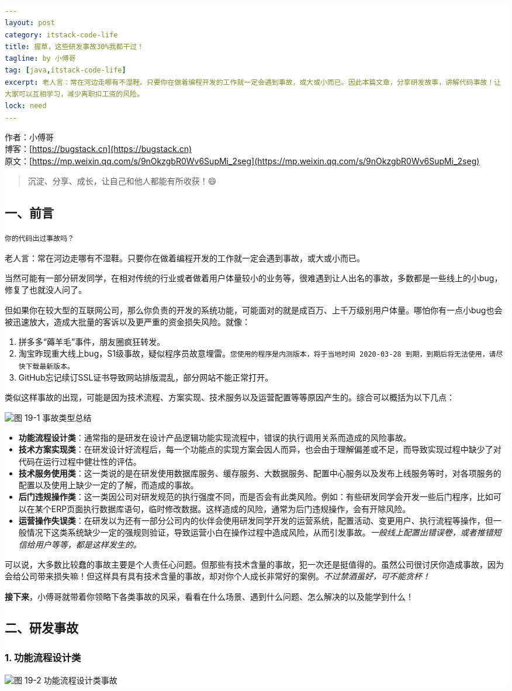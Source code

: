 ```yaml
---
layout: post
category: itstack-code-life
title: 握草，这些研发事故30%我都干过！
tagline: by 小傅哥
tag: [java,itstack-code-life]
excerpt: 老人言：常在河边走哪有不湿鞋。只要你在做着编程开发的工作就一定会遇到事故，或大或小而已。因此本篇文章，分享研发故事，讲解代码事故！让大家可以互相学习，减少离职扣工资的风险。
lock: need
---
```


作者：小傅哥
<br/>博客：[https://bugstack.cn](https://bugstack.cn)
<br/>原文：[https://mp.weixin.qq.com/s/9nOkzgbR0Wv6SupMi_2seg](https://mp.weixin.qq.com/s/9nOkzgbR0Wv6SupMi_2seg)

> 沉淀、分享、成长，让自己和他人都能有所收获！😄

## 一、前言

`你的代码出过事故吗？`

老人言：常在河边走哪有不湿鞋。只要你在做着编程开发的工作就一定会遇到事故，或大或小而已。

当然可能有一部分研发同学，在相对传统的行业或者做着用户体量较小的业务等，很难遇到让人出名的事故，多数都是一些线上的小bug，修复了也就没人问了。

但如果你在较大型的互联网公司，那么你负责的开发的系统功能，可能面对的就是成百万、上千万级别用户体量。哪怕你有一点小bug也会被迅速放大，造成大批量的客诉以及更严重的资金损失风险。就像：
1. 拼多多“薅羊毛”事件，朋友圈疯狂转发。
2. 淘宝昨现重大线上bug，S1级事故，疑似程序员故意埋雷。`您使用的程序是内测版本，将于当地时间 2020-03-28 到期，到期后将无法使用，请尽快下载最新版本。`
3. GitHub忘记续订SSL证书导致网站排版混乱，部分网站不能正常打开。

类似这样事故的出现，可能是因为技术流程、方案实现、技术服务以及运营配置等等原因产生的。综合可以概括为以下几点：

![图 19-1 事故类型总结](https://bugstack.cn/assets/images/2020/all-19-1.png)

- **功能流程设计类**：通常指的是研发在设计产品逻辑功能实现流程中，错误的执行调用关系而造成的风险事故。
- **技术方案实现类**：在研发设计好流程后，每一个功能点的实现方案会因人而异，也会由于理解偏差或不足，而导致实现过程中缺少了对代码在运行过程中健壮性的评估。
- **技术服务使用类**：这一类说的是在研发使用数据库服务、缓存服务、大数据服务、配置中心服务以及发布上线服务等时，对各项服务的配置以及使用上缺少一定的了解，而造成的事故。
- **后门违规操作类**：这一类因公司对研发规范的执行强度不同，而是否会有此类风险。例如：有些研发同学会开发一些后门程序，比如可以在某个ERP页面执行数据库语句，临时修改数据。这样造成的风险，通常为后门违规操作，会有开除风险。
- **运营操作失误类**：在研发以为还有一部分公司内的伙伴会使用研发同学开发的运营系统，配置活动、变更用户、执行流程等操作，但一般情况下这类系统缺少一定的强规则验证，导致运营小白在操作过程中造成风险，从而引发事故。*一般线上配置出错误卷，或者推错短信给用户等等，都是这样发生的。*

可以说，大多数比较蠢的事故主要是个人责任心问题。但那些有技术含量的事故，犯一次还是挺值得的。虽然公司很讨厌你造成事故，因为会给公司带来损失嘛！但这样具有具有技术含量的事故，却对你个人成长非常好的案例。*不过禁酒虽好，可不能贪杯！*

**接下来**，小傅哥就带着你领略下各类事故的风采，看看在什么场景、遇到什么问题、怎么解决的以及能学到什么！

## 二、研发事故

### 1. 功能流程设计类

![图 19-2 功能流程设计类事故](https://bugstack.cn/assets/images/2020/all-19-2.png)
